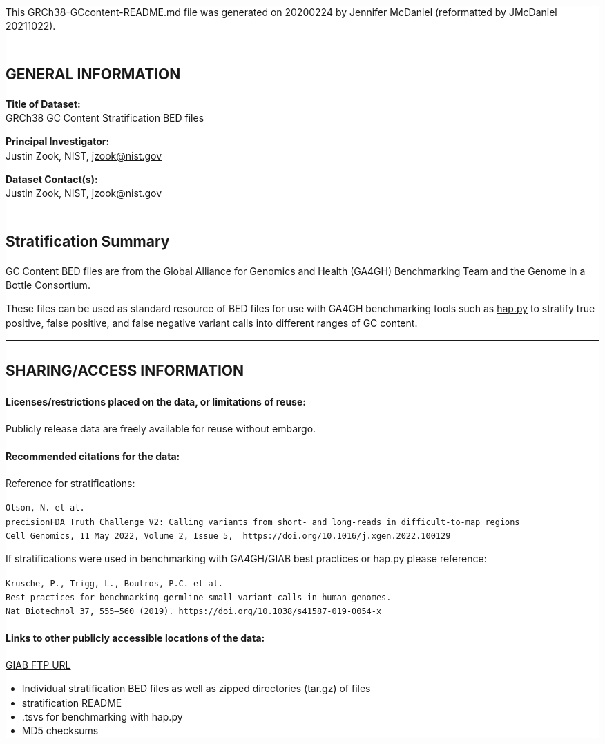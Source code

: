 This GRCh38-GCcontent-README.md file was generated on 20200224 by Jennifer McDaniel (reformatted by JMcDaniel 20211022).

-------------------
GENERAL INFORMATION
-------------------

**Title of Dataset:**  
GRCh38 GC Content Stratification BED files

**Principal Investigator:**  
Justin Zook, NIST, jzook@nist.gov
	
**Dataset Contact(s):**  
Justin Zook, NIST, jzook@nist.gov  

----------------------
Stratification Summary
----------------------
GC Content BED files are from the Global Alliance for Genomics and Health (GA4GH) Benchmarking Team and the Genome in a Bottle Consortium. 

These files can be used as standard resource of BED files for use with GA4GH benchmarking tools such as [hap.py](https://github.com/Illumina/hap.py) to stratify true positive, false positive, and false negative variant calls into different ranges of GC content.

--------------------------
SHARING/ACCESS INFORMATION
--------------------------

#### Licenses/restrictions placed on the data, or limitations of reuse: 
Publicly release data are freely available for reuse without embargo.


#### Recommended citations for the data:

Reference for stratifications:

	Olson, N. et al.
	precisionFDA Truth Challenge V2: Calling variants from short- and long-reads in difficult-to-map regions
	Cell Genomics, 11 May 2022, Volume 2, Issue 5,  https://doi.org/10.1016/j.xgen.2022.100129

If stratifications were used in benchmarking with GA4GH/GIAB best practices or hap.py please reference:

	Krusche, P., Trigg, L., Boutros, P.C. et al.
	Best practices for benchmarking germline small-variant calls in human genomes.
	Nat Biotechnol 37, 555–560 (2019). https://doi.org/10.1038/s41587-019-0054-x

#### Links to other publicly accessible locations of the data:

[GIAB FTP URL](https://ftp://ftp-trace.ncbi.nlm.nih.gov/ReferenceSamples/giab/release/genome-stratifications/)
- Individual stratification BED files as well as zipped directories (tar.gz) of files
- stratification README
- .tsvs for benchmarking with hap.py
- MD5 checksums
